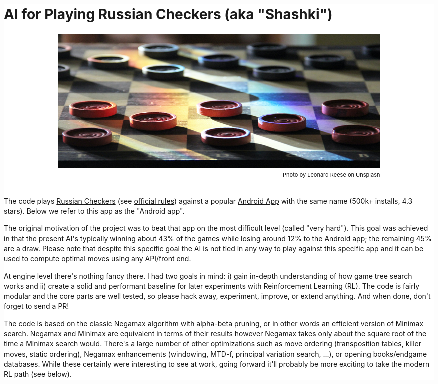 # AI for Playing Russian Checkers (aka "Shashki")
<div align="center">
<img src="img/checkers.png" width="75%" title="Photo by Leonard Reese on Unsplash"/>
<div style="text-align:end;font-size:11px;width:75%">Photo by Leonard Reese on Unsplash</div>
</div>
&nbsp;

The code plays [Russian Checkers](https://en.wikipedia.org/wiki/Russian_draughts) (see
[official rules](https://fmjd64.org/rules-of-the-game/)) against a popular [Android
App](https://play.google.com/store/apps/details?id=com.checkersland.android.russian&hl=en_US&gl=US)
with the same name (500k+ installs, 4.3 stars). Below we refer to this app as the
"Android app".

The original motivation of the project was to beat that app on the most difficult level
(called "very hard"). This goal was achieved in that the present AI's typically winning
about 43% of the games while losing around 12% to the Android app; the remaining 45% are
a draw. Please note that despite this specific goal the AI is not tied in any way to
play against this specific app and it can be used to compute optimal moves using any
API/front end.

At engine level there's nothing fancy there. I had two goals in mind: i) gain in-depth
understanding of how game tree search works and ii) create a solid and performant
baseline for later experiments with Reinforcement Learning (RL). The code is fairly
modular and the core parts are well tested, so please hack away, experiment, improve, or
extend anything. And when done, don't forget to send a PR!

The code is based on the classic [Negamax](https://en.wikipedia.org/wiki/Negamax)
algorithm with alpha-beta pruning, or in other words an efficient version of [Minimax
search](https://en.wikipedia.org/wiki/Minimax). Negamax and Minimax are equivalent in
terms of their results however Negamax takes only about the square root of the time a
Minimax search would. There's a large number of other optimizations such as move
ordering (transposition tables, killer moves, static ordering), Negamax enhancements
(windowing, MTD-f, principal variation search, ...), or opening books/endgame databases.
While these certainly were interesting to see at work, going forward it'll probably be
more exciting to take the modern RL path (see below).
